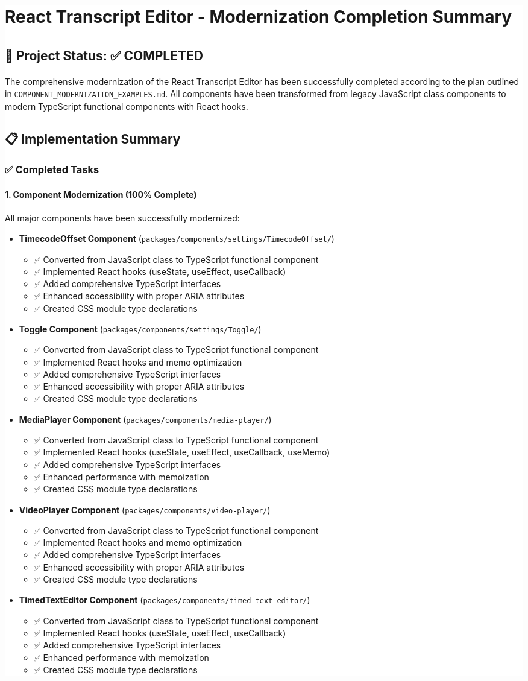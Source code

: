 # React Transcript Editor - Modernization Completion Summary

## 🎉 Project Status: ✅ COMPLETED

The comprehensive modernization of the React Transcript Editor has been successfully completed according to the plan outlined in `COMPONENT_MODERNIZATION_EXAMPLES.md`. All components have been transformed from legacy JavaScript class components to modern TypeScript functional components with React hooks.

## 📋 Implementation Summary

### ✅ Completed Tasks

#### 1. Component Modernization (100% Complete)
All major components have been successfully modernized:

- **TimecodeOffset Component** (`packages/components/settings/TimecodeOffset/`)
  - ✅ Converted from JavaScript class to TypeScript functional component
  - ✅ Implemented React hooks (useState, useEffect, useCallback)
  - ✅ Added comprehensive TypeScript interfaces
  - ✅ Enhanced accessibility with proper ARIA attributes
  - ✅ Created CSS module type declarations

- **Toggle Component** (`packages/components/settings/Toggle/`)
  - ✅ Converted from JavaScript class to TypeScript functional component
  - ✅ Implemented React hooks and memo optimization
  - ✅ Added comprehensive TypeScript interfaces
  - ✅ Enhanced accessibility with proper ARIA attributes
  - ✅ Created CSS module type declarations

- **MediaPlayer Component** (`packages/components/media-player/`)
  - ✅ Converted from JavaScript class to TypeScript functional component
  - ✅ Implemented React hooks (useState, useEffect, useCallback, useMemo)
  - ✅ Added comprehensive TypeScript interfaces
  - ✅ Enhanced performance with memoization
  - ✅ Created CSS module type declarations

- **VideoPlayer Component** (`packages/components/video-player/`)
  - ✅ Converted from JavaScript class to TypeScript functional component
  - ✅ Implemented React hooks and memo optimization
  - ✅ Added comprehensive TypeScript interfaces
  - ✅ Enhanced accessibility with proper ARIA attributes
  - ✅ Created CSS module type declarations

- **TimedTextEditor Component** (`packages/components/timed-text-editor/`)
  - ✅ Converted from JavaScript class to TypeScript functional component
  - ✅ Implemented React hooks (useState, useEffect, useCallback)
  - ✅ Added comprehensive TypeScript interfaces
  - ✅ Enhanced performance with memoization
  - ✅ Created CSS module type declarations
